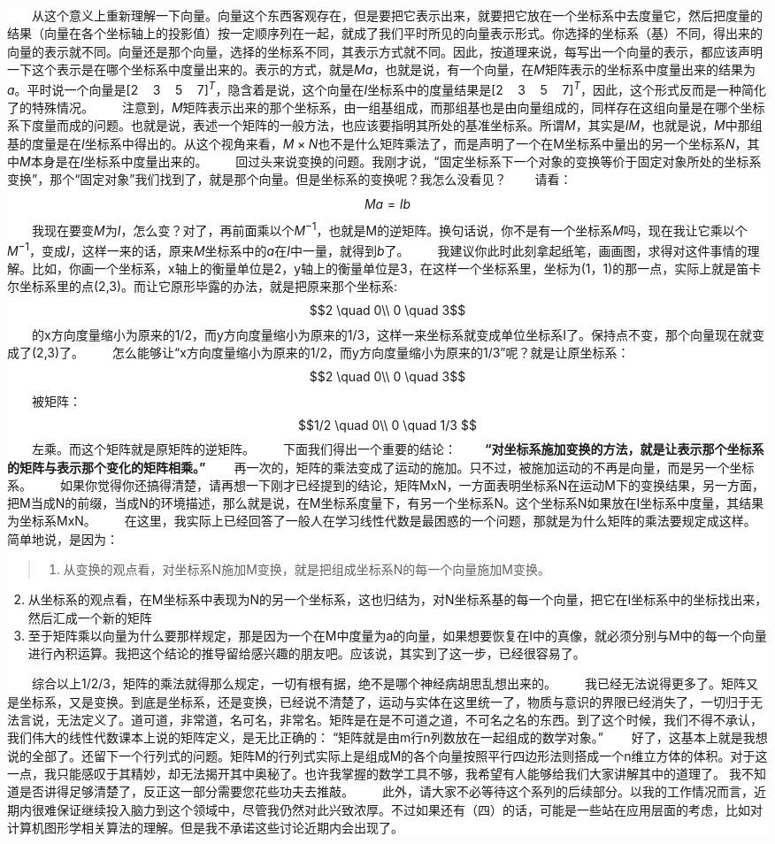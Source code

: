 &emsp;&emsp;从这个意义上重新理解一下向量。向量这个东西客观存在，但是要把它表示出来，就要把它放在一个坐标系中去度量它，然后把度量的结果（向量在各个坐标轴上的投影值）按一定顺序列在一起，就成了我们平时所见的向量表示形式。你选择的坐标系（基）不同，得出来的向量的表示就不同。向量还是那个向量，选择的坐标系不同，其表示方式就不同。因此，按道理来说，每写出一个向量的表示，都应该声明一下这个表示是在哪个坐标系中度量出来的。表示的方式，就是$Ma$，也就是说，有一个向量，在$M$矩阵表示的坐标系中度量出来的结果为$a$。平时说一个向量是$[2\quad3\quad5\quad7]^T$，隐含着是说，这个向量在$I$坐标系中的度量结果是$[2\quad  3\quad5\quad7]^T$，因此，这个形式反而是一种简化了的特殊情况。
&emsp;&emsp;注意到，$M$矩阵表示出来的那个坐标系，由一组基组成，而那组基也是由向量组成的，同样存在这组向量是在哪个坐标系下度量而成的问题。也就是说，表述一个矩阵的一般方法，也应该要指明其所处的基准坐标系。所谓$M$，其实是$IM$，也就是说，$M$中那组基的度量是在$I$坐标系中得出的。从这个视角来看，$M×N$也不是什么矩阵乘法了，而是声明了一个在M坐标系中量出的另一个坐标系$N$，其中$M$本身是在$I$坐标系中度量出来的。
&emsp;&emsp;回过头来说变换的问题。我刚才说，“固定坐标系下一个对象的变换等价于固定对象所处的坐标系变换”，那个“固定对象”我们找到了，就是那个向量。但是坐标系的变换呢？我怎么没看见？
&emsp;&emsp;请看：
$$Ma=Ib$$
&emsp;&emsp;我现在要变$M$为$I$，怎么变？对了，再前面乘以个$M^{-1}$，也就是M的逆矩阵。换句话说，你不是有一个坐标系$M$吗，现在我让它乘以个$M^{-1}$，变成$I$，这样一来的话，原来$M$坐标系中的$a$在$I$中一量，就得到$b$了。
&emsp;&emsp;我建议你此时此刻拿起纸笔，画画图，求得对这件事情的理解。比如，你画一个坐标系，x轴上的衡量单位是2，y轴上的衡量单位是3，在这样一个坐标系里，坐标为(1，1)的那一点，实际上就是笛卡尔坐标系里的点(2,3)。而让它原形毕露的办法，就是把原来那个坐标系:
$$2 \quad 0\\
0 \quad 3$$
&emsp;&emsp;的x方向度量缩小为原来的1/2，而y方向度量缩小为原来的1/3，这样一来坐标系就变成单位坐标系I了。保持点不变，那个向量现在就变成了(2,3)了。
&emsp;&emsp;怎么能够让“x方向度量缩小为原来的1/2，而y方向度量缩小为原来的1/3”呢？就是让原坐标系：
$$2 \quad 0\\
0 \quad 3$$
&emsp;&emsp;被矩阵：
$$1/2 \quad  0\\
0 \quad 1/3 $$
&emsp;&emsp;左乘。而这个矩阵就是原矩阵的逆矩阵。
&emsp;&emsp;下面我们得出一个重要的结论：
&emsp;&emsp;**“对坐标系施加变换的方法，就是让表示那个坐标系的矩阵与表示那个变化的矩阵相乘。”**
&emsp;&emsp;再一次的，矩阵的乘法变成了运动的施加。只不过，被施加运动的不再是向量，而是另一个坐标系。
&emsp;&emsp;如果你觉得你还搞得清楚，请再想一下刚才已经提到的结论，矩阵MxN，一方面表明坐标系N在运动M下的变换结果，另一方面，把M当成N的前缀，当成N的环境描述，那么就是说，在M坐标系度量下，有另一个坐标系N。这个坐标系N如果放在I坐标系中度量，其结果为坐标系MxN。
&emsp;&emsp;在这里，我实际上已经回答了一般人在学习线性代数是最困惑的一个问题，那就是为什么矩阵的乘法要规定成这样。简单地说，是因为：

>1. 从变换的观点看，对坐标系N施加M变换，就是把组成坐标系N的每一个向量施加M变换。
2. 从坐标系的观点看，在M坐标系中表现为N的另一个坐标系，这也归结为，对N坐标系基的每一个向量，把它在I坐标系中的坐标找出来，然后汇成一个新的矩阵
3. 至于矩阵乘以向量为什么要那样规定，那是因为一个在M中度量为a的向量，如果想要恢复在I中的真像，就必须分别与M中的每一个向量进行內积运算。我把这个结论的推导留给感兴趣的朋友吧。应该说，其实到了这一步，已经很容易了。

&emsp;&emsp;综合以上1/2/3，矩阵的乘法就得那么规定，一切有根有据，绝不是哪个神经病胡思乱想出来的。
&emsp;&emsp;我已经无法说得更多了。矩阵又是坐标系，又是变换。到底是坐标系，还是变换，已经说不清楚了，运动与实体在这里统一了，物质与意识的界限已经消失了，一切归于无法言说，无法定义了。道可道，非常道，名可名，非常名。矩阵是在是不可道之道，不可名之名的东西。到了这个时候，我们不得不承认，我们伟大的线性代数课本上说的矩阵定义，是无比正确的：
“矩阵就是由m行n列数放在一起组成的数学对象。”
&emsp;&emsp;好了，这基本上就是我想说的全部了。还留下一个行列式的问题。矩阵M的行列式实际上是组成M的各个向量按照平行四边形法则搭成一个n维立方体的体积。对于这一点，我只能感叹于其精妙，却无法揭开其中奥秘了。也许我掌握的数学工具不够，我希望有人能够给我们大家讲解其中的道理了。
我不知道是否讲得足够清楚了，反正这一部分需要您花些功夫去推敲。
&emsp;&emsp;此外，请大家不必等待这个系列的后续部分。以我的工作情况而言，近期内很难保证继续投入脑力到这个领域中，尽管我仍然对此兴致浓厚。不过如果还有（四）的话，可能是一些站在应用层面的考虑，比如对计算机图形学相关算法的理解。但是我不承诺这些讨论近期内会出现了。


  [1]: https://blog.csdn.net/myan/article/details/647511
